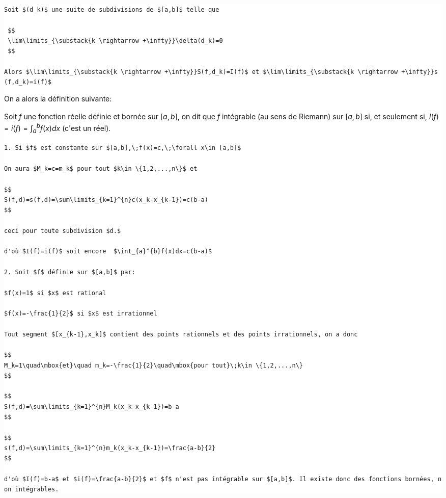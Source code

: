 ```{admonition} Corollaire  
Soit $(d_k)$ une suite de subdivisions de $[a,b]$ telle que
 
 $$
 \lim\limits_{\substack{k \rightarrow +\infty}}\delta(d_k)=0
 $$

Alors $\lim\limits_{\substack{k \rightarrow +\infty}}S(f,d_k)=I(f)$ et $\lim\limits_{\substack{k \rightarrow +\infty}}s(f,d_k)=i(f)$

```

On a alors la définition suivante:

Soit $f$ une fonction réelle définie et bornée sur $[a,b],$ on dit que $f$ intégrable (au sens de Riemann) sur $[a,b]$ si, et seulement si, $I(f)=i(f)=\int_{a}^{b}f(x)dx$ (c'est un réel).

```{admonition} Exemple  
1. Si $f$ est constante sur $[a,b],\;f(x)=c,\;\forall x\in [a,b]$

On aura $M_k=c=m_k$ pour tout $k\in \{1,2,...,n\}$ et

$$
S(f,d)=s(f,d)=\sum\limits_{k=1}^{n}c(x_k-x_{k-1})=c(b-a)
$$

ceci pour toute subdivision $d.$

d'où $I(f)=i(f)$ soit encore  $\int_{a}^{b}f(x)dx=c(b-a)$

2. Soit $f$ définie sur $[a,b]$ par:

$f(x)=1$ si $x$ est rational

$f(x)=-\frac{1}{2}$ si $x$ est irrationnel

Tout segment $[x_{k-1},x_k]$ contient des points rationnels et des points irrationnels, on a donc

$$
M_k=1\quad\mbox{et}\quad m_k=-\frac{1}{2}\quad\mbox{pour tout}\;k\in \{1,2,...,n\}
$$

$$
S(f,d)=\sum\limits_{k=1}^{n}M_k(x_k-x_{k-1})=b-a
$$

$$
s(f,d)=\sum\limits_{k=1}^{n}m_k(x_k-x_{k-1})=\frac{a-b}{2}
$$

d'où $I(f)=b-a$ et $i(f)=\frac{a-b}{2}$ et $f$ n'est pas intégrable sur $[a,b]$. Il existe donc des fonctions bornées, non intégrables.
```
